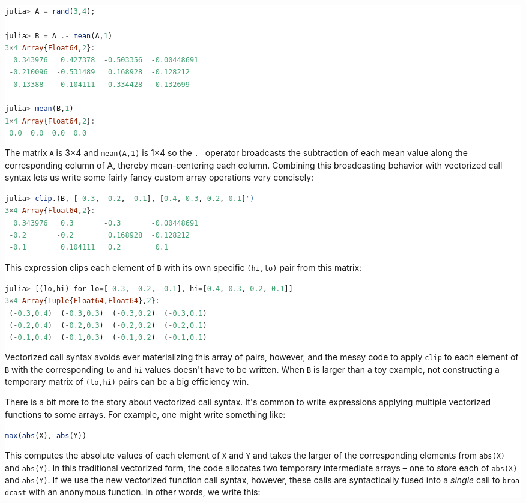 ```julia
julia> A = rand(3,4);

julia> B = A .- mean(A,1)
3×4 Array{Float64,2}:
  0.343976   0.427378  -0.503356  -0.00448691
 -0.210096  -0.531489   0.168928  -0.128212
 -0.13388    0.104111   0.334428   0.132699

julia> mean(B,1)
1×4 Array{Float64,2}:
 0.0  0.0  0.0  0.0
```

The matrix `A` is 3×4 and `mean(A,1)` is 1×4 so the `.-` operator broadcasts the subtraction of each mean value along the corresponding column of A, thereby mean-centering each column.
Combining this broadcasting behavior with vectorized call syntax lets us write some fairly fancy custom array operations very concisely:

```julia
julia> clip.(B, [-0.3, -0.2, -0.1], [0.4, 0.3, 0.2, 0.1]')
3×4 Array{Float64,2}:
  0.343976   0.3       -0.3       -0.00448691
 -0.2       -0.2        0.168928  -0.128212
 -0.1        0.104111   0.2        0.1
```

This expression clips each element of `B` with its own specific `(hi,lo)` pair from this matrix:

```julia
julia> [(lo,hi) for lo=[-0.3, -0.2, -0.1], hi=[0.4, 0.3, 0.2, 0.1]]
3×4 Array{Tuple{Float64,Float64},2}:
 (-0.3,0.4)  (-0.3,0.3)  (-0.3,0.2)  (-0.3,0.1)
 (-0.2,0.4)  (-0.2,0.3)  (-0.2,0.2)  (-0.2,0.1)
 (-0.1,0.4)  (-0.1,0.3)  (-0.1,0.2)  (-0.1,0.1)
```

Vectorized call syntax avoids ever materializing this array of pairs, however, and the messy code to apply `clip` to each element of `B` with the corresponding `lo` and `hi` values doesn't have to be written.
When `B` is larger than a toy example, not constructing a temporary matrix of `(lo,hi)` pairs can be a big efficiency win.

There is a bit more to the story about vectorized call syntax.
It's common to write expressions applying multiple vectorized functions to some arrays.
For example, one might write something like:

```julia
max(abs(X), abs(Y))
```

This computes the absolute values of each element of `X` and `Y` and takes the larger of the corresponding elements from `abs(X)` and `abs(Y)`.
In this traditional vectorized form, the code allocates two temporary intermediate arrays – one to store each of `abs(X)` and `abs(Y)`.
If we use the new vectorized function call syntax, however, these calls are syntactically fused into a *single* call to `broadcast` with an anonymous function.
In other words, we write this:


[ARM]: https://en.wikipedia.org/wiki/ARM_architecture
[Power]: https://en.wikipedia.org/wiki/Power_Architecture